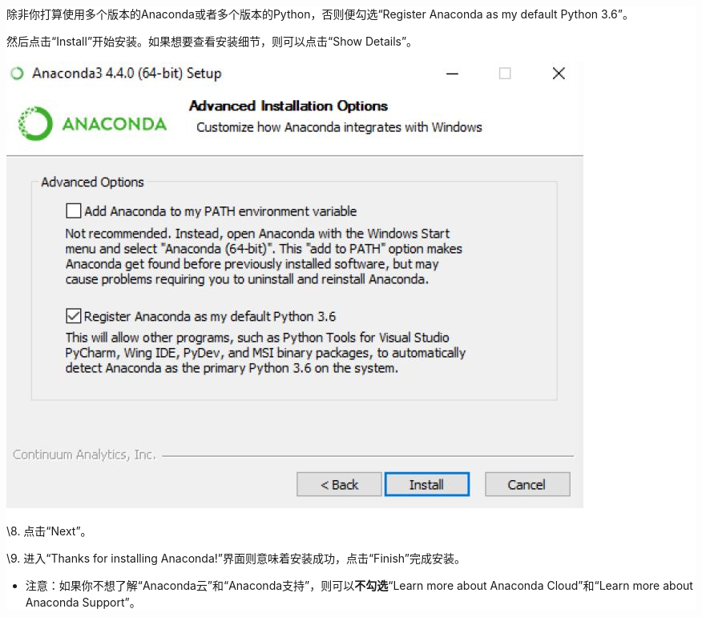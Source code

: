 除非你打算使用多个版本的Anaconda或者多个版本的Python，否则便勾选“Register Anaconda as my default Python 3.6”。

然后点击“Install”开始安装。如果想要查看安装细节，则可以点击“Show Details”。

![img](v2-9c5b812be9fce180687f4b61a0dc5e9f_hd.jpg)

\8. 点击“Next”。

\9. 进入“Thanks for installing Anaconda!”界面则意味着安装成功，点击“Finish”完成安装。

- 注意：如果你不想了解“Anaconda云”和“Anaconda支持”，则可以**不勾选**“Learn more about Anaconda Cloud”和“Learn more about Anaconda Support”。

